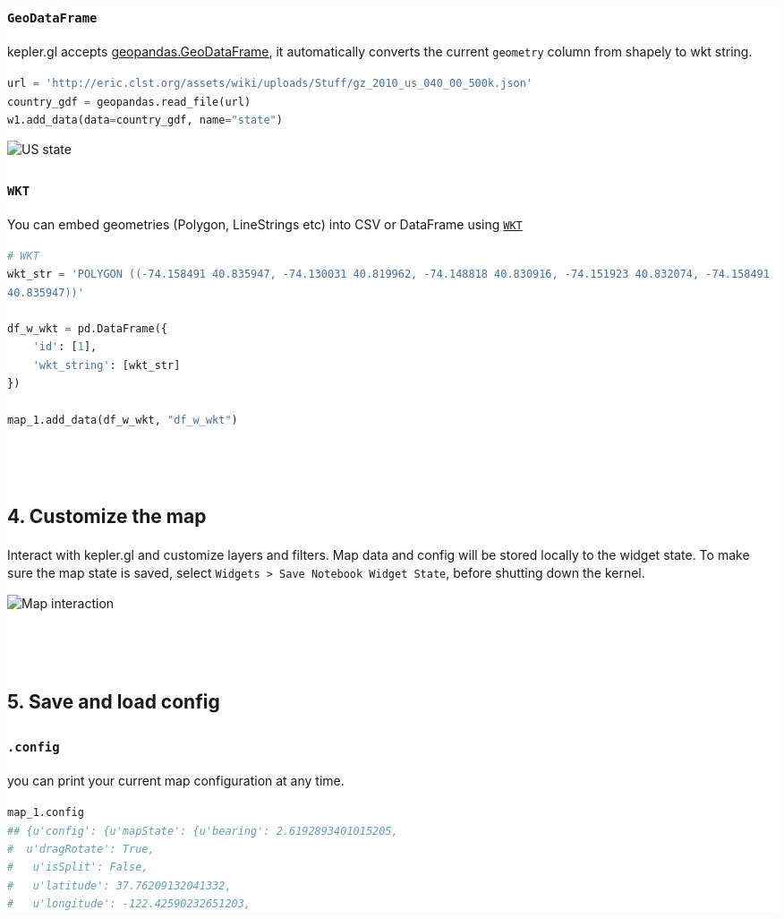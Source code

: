 ### `GeoDataFrame`
kepler.gl accepts [geopandas.GeoDataFrame][geo_data_frame], it automatically converts the current `geometry` column from shapely to wkt string.
```python
url = 'http://eric.clst.org/assets/wiki/uploads/Stuff/gz_2010_us_040_00_500k.json'
country_gdf = geopandas.read_file(url)
w1.add_data(data=country_gdf, name="state")
```

![US state][geodataframe_map]

### `WKT`

You can embed geometries (Polygon, LineStrings etc) into CSV or DataFrame using [`WKT`][wkt]

```python
# WKT
wkt_str = 'POLYGON ((-74.158491 40.835947, -74.130031 40.819962, -74.148818 40.830916, -74.151923 40.832074, -74.158491 40.835947))'

df_w_wkt = pd.DataFrame({
    'id': [1],
    'wkt_string': [wkt_str]
})

map_1.add_data(df_w_wkt, "df_w_wkt")
```


<br></br>

## 4. Customize the map

Interact with kepler.gl and customize layers and filters. Map data and config will be stored locally to the widget state. To make sure the map state is saved, select `Widgets > Save Notebook Widget State`, before shutting down the kernel.

![Map interaction][map_interaction]

<br></br>

## 5. Save and load config

### `.config`
you can print your current map configuration at any time.
```python
map_1.config
## {u'config': {u'mapState': {u'bearing': 2.6192893401015205,
#  u'dragRotate': True,
#   u'isSplit': False,
#   u'latitude': 37.76209132041332,
#   u'longitude': -122.42590232651203,
```


[jupyter_widget]: https://d1a3f4spazzrp4.cloudfront.net/kepler.gl/documentation/jupyter_widget.png
[empty_map]: https://d1a3f4spazzrp4.cloudfront.net/kepler.gl/documentation/jupyter_empty_map.png
[geodataframe_map]: https://d1a3f4spazzrp4.cloudfront.net/kepler.gl/documentation/jupyter_geodataframe.png
[map_interaction]: https://d1a3f4spazzrp4.cloudfront.net/kepler.gl/documentation/jupyter_custom_map.gif
[load_map_w_data]: https://d1a3f4spazzrp4.cloudfront.net/kepler.gl/documentation/jupyter_widget.png
[map_add_data]: https://d1a3f4spazzrp4.cloudfront.net/kepler.gl/documentation/jupyter_add_data.png
[connect_data_config]: https://d1a3f4spazzrp4.cloudfront.net/kepler.gl/documentation/jupyter_connect_data_w_config.png
[save_widget_state]: https://d1a3f4spazzrp4.cloudfront.net/kepler.gl/documentation/jupyter_save_state.png
[wkt]: https://dev.mysql.com/doc/refman/5.7/en/gis-data-formats.html#gis-wkt-format
[geojson]: https://tools.ietf.org/html/rfc7946
[feature_collection]: https://tools.ietf.org/html/rfc7946#section-3.3
[features]: https://tools.ietf.org/html/rfc7946#section-3.2
[data_frame]: https://pandas.pydata.org/pandas-docs/stable/reference/api/pandas.DataFrame.html
[geo_data_frame]: https://geopandas.readthedocs.io/en/latest/data_structures.html#geodataframe
[match-config-w-data]: #match-config-with-data
[data_format]: #3-data-format